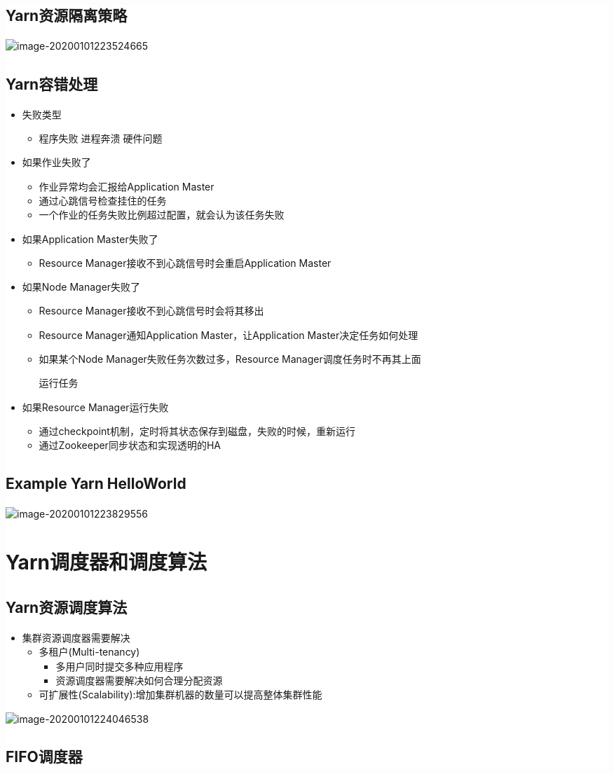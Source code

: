 ## Yarn资源隔离策略

![image-20200101223524665](/Users/dingyuanjie/Documents/study/github/woodyprogram/img/image-20200101223524665.png)

## Yarn容错处理

* 失败类型

  * 程序失败 进程奔溃 硬件问题

* 如果作业失败了

  * 作业异常均会汇报给Application Master
  * 通过心跳信号检查挂住的任务
  * 一个作业的任务失败比例超过配置，就会认为该任务失败

* 如果Application Master失败了

  * Resource Manager接收不到心跳信号时会重启Application Master

* 如果Node Manager失败了

  * Resource Manager接收不到心跳信号时会将其移出

  * Resource Manager通知Application Master，让Application Master决定任务如何处理

  * 如果某个Node Manager失败任务次数过多，Resource Manager调度任务时不再其上面

    运行任务

* 如果Resource Manager运行失败

  * 通过checkpoint机制，定时将其状态保存到磁盘，失败的时候，重新运行
  * 通过Zookeeper同步状态和实现透明的HA

## Example Yarn HelloWorld

![image-20200101223829556](/Users/dingyuanjie/Documents/study/github/woodyprogram/img/image-20200101223829556.png)

# Yarn调度器和调度算法

## Yarn资源调度算法

* 集群资源调度器需要解决
  * 多租户(Multi-tenancy)
    * 多用户同时提交多种应用程序
    * 资源调度器需要解决如何合理分配资源
  * 可扩展性(Scalability):增加集群机器的数量可以提高整体集群性能

![image-20200101224046538](/Users/dingyuanjie/Documents/study/github/woodyprogram/img/image-20200101224046538.png)

## FIFO调度器
